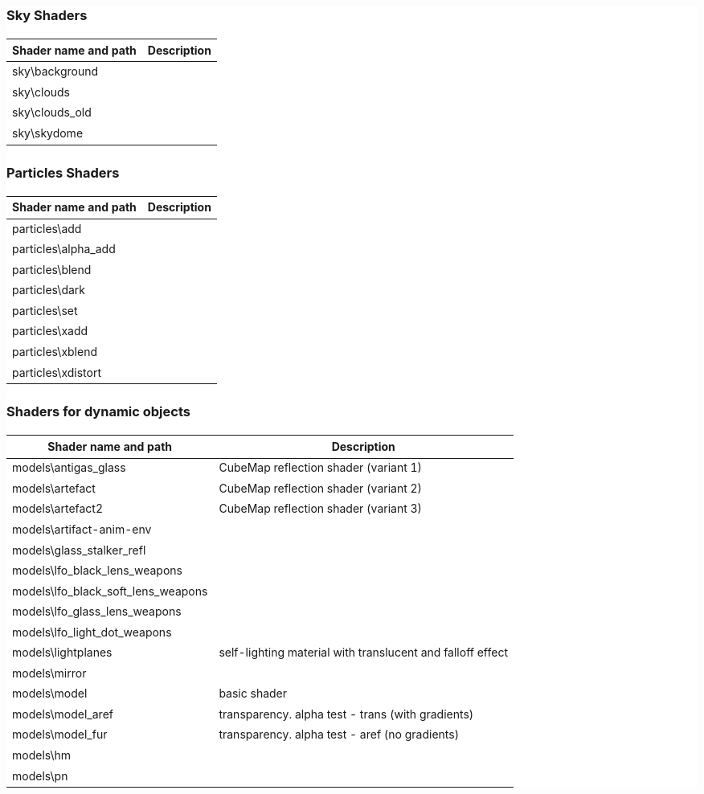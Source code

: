 ### Sky Shaders

| Shader name and path | Description |
---|---|
| sky\background |  |
| sky\clouds |  |
| sky\clouds_old |  |
| sky\skydome |  |

### Particles Shaders

| Shader name and path | Description |
---|---|
| particles\add |  |
| particles\alpha_add |  |
| particles\blend |  |
| particles\dark |  |
| particles\set |  |
| particles\xadd |  |
| particles\xblend |  |
| particles\xdistort |  |

### Shaders for dynamic objects

| Shader name and path | Description |
---|---|
| models\antigas_glass | CubeMap reflection shader (variant 1) |
| models\artefact | CubeMap reflection shader (variant 2) |
| models\artefact2 | CubeMap reflection shader (variant 3) |
| models\artifact-anim-env |  |
| models\glass_stalker_refl |  |
| models\lfo_black_lens_weapons |  |
| models\lfo_black_soft_lens_weapons |  |
| models\lfo_glass_lens_weapons |  |
| models\lfo_light_dot_weapons |  |
| models\lightplanes | self-lighting material with translucent and falloff effect |
| models\mirror |  |
| models\model | basic shader |
| models\model_aref | transparency. alpha test - trans (with gradients) |
| models\model_fur | transparency. alpha test - aref (no gradients) |
| models\hm |  |
| models\pn |  |